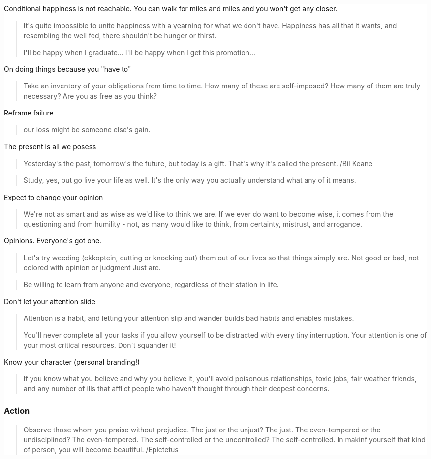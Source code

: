 Conditional happiness is not reachable. You can walk for miles and miles and you won't get any closer.

> It's quite impossible to unite happiness with a yearning for what we don't have. Happiness has all that it wants, and resembling the well fed, there shouldn't be hunger or thirst.
>
> I'll be happy when I graduate... I'll be happy when I get this promotion...

On doing things because you "have to"

> Take an inventory of your obligations from time to time. How many of these are self-imposed? How many of them are truly necessary? Are you as free as you think?

Reframe failure

> our loss might be someone else's gain.

The present is all we posess

> Yesterday's the past, tomorrow's the future, but today is a gift. That's why it's called the present.
/Bil Keane

> Study, yes, but go live your life as well. It's the only way you actually understand what any of it means.

Expect to change your opinion

> We're not as smart and as wise as we'd like to think we are. If we ever do want to become wise, it comes from the questioning and from humility - not, as many would like to think, from certainty, mistrust, and arrogance.


Opinions. Everyone's got one.

> Let's try weeding (ekkoptein, cutting or knocking out) them out of our lives so that things simply are. Not good or bad, not colored with opinion or judgment Just are.


> Be willing to learn from anyone and everyone, regardless of their station in life.

Don't let your attention slide

> Attention is a habit, and letting your attention slip and wander builds bad habits and enables mistakes.
>
> You'll never complete all your tasks if you allow yourself to be distracted with every tiny interruption. Your attention is one of your most critical resources. Don't squander it!


Know your character (personal branding!)

> If you know what you believe and why you believe it, you'll avoid poisonous relationships, toxic jobs, fair weather friends, and any number of ills that afflict people who haven't thought through their deepest concerns.

### Action

> Observe those whom you praise without prejudice. The just or the unjust? The just. The even-tempered or the undisciplined? The even-tempered. The self-controlled or the uncontrolled? The self-controlled. In makinf yourself that kind of person, you will become beautiful.
/Epictetus
